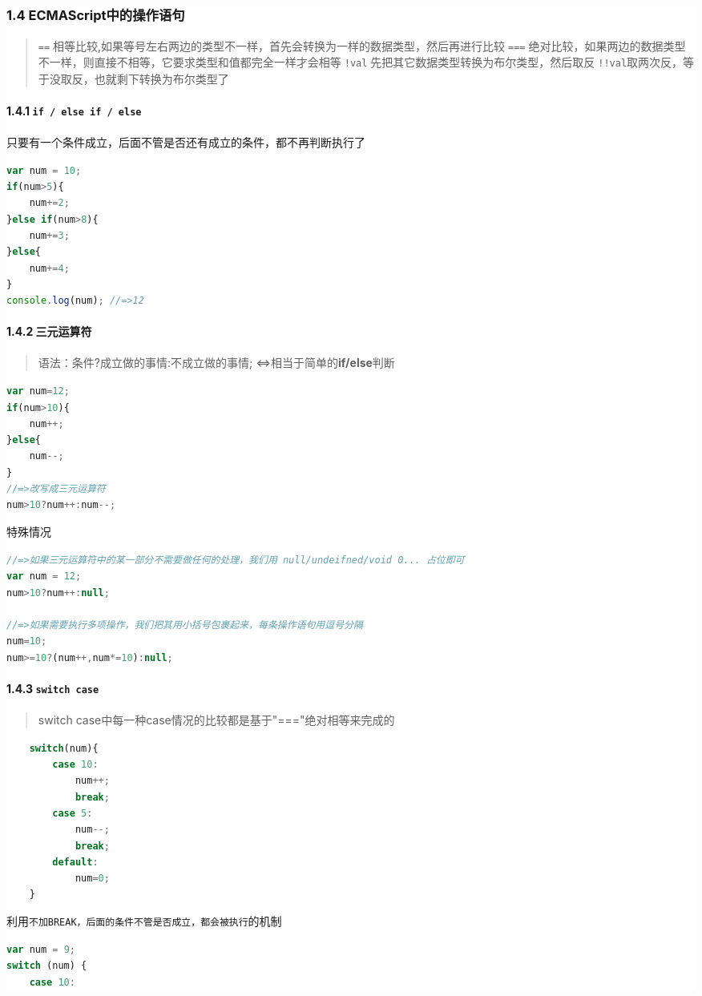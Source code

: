 ### 1.4 ECMAScript中的操作语句
> `==` 相等比较,如果等号左右两边的类型不一样，首先会转换为一样的数据类型，然后再进行比较
>  `===` 绝对比较，如果两边的数据类型不一样，则直接不相等，它要求类型和值都完全一样才会相等
> `!val` 先把其它数据类型转换为布尔类型，然后取反
> `!!val`取两次反，等于没取反，也就剩下转换为布尔类型了

#### 1.4.1 `if / else if / else`

只要有一个条件成立，后面不管是否还有成立的条件，都不再判断执行了
```javascript
var num = 10;
if(num>5){
	num+=2;
}else if(num>8){
	num+=3;
}else{
	num+=4;
}
console.log(num); //=>12
```

#### 1.4.2 三元运算符
> 语法：条件?成立做的事情:不成立做的事情;  <=>相当于简单的**if/else**判断

```javascript
var num=12;
if(num>10){
    num++;
}else{
	num--;
}
//=>改写成三元运算符
num>10?num++:num--;
```

特殊情况
```javascript
//=>如果三元运算符中的某一部分不需要做任何的处理，我们用 null/undeifned/void 0... 占位即可
var num = 12;
num>10?num++:null;

//=>如果需要执行多项操作，我们把其用小括号包裹起来，每条操作语句用逗号分隔
num=10;
num>=10?(num++,num*=10):null;
```

#### 1.4.3 `switch case`

> switch case中每一种case情况的比较都是基于"==="绝对相等来完成的

```javascript
	switch(num){
		case 10:
			num++;
			break;
		case 5:
			num--;
			break;
		default:
			num=0;	
	}
```
利用`不加BREAK，后面的条件不管是否成立，都会被执行`的机制
```javascript
var num = 9;
switch (num) {
    case 10:
```